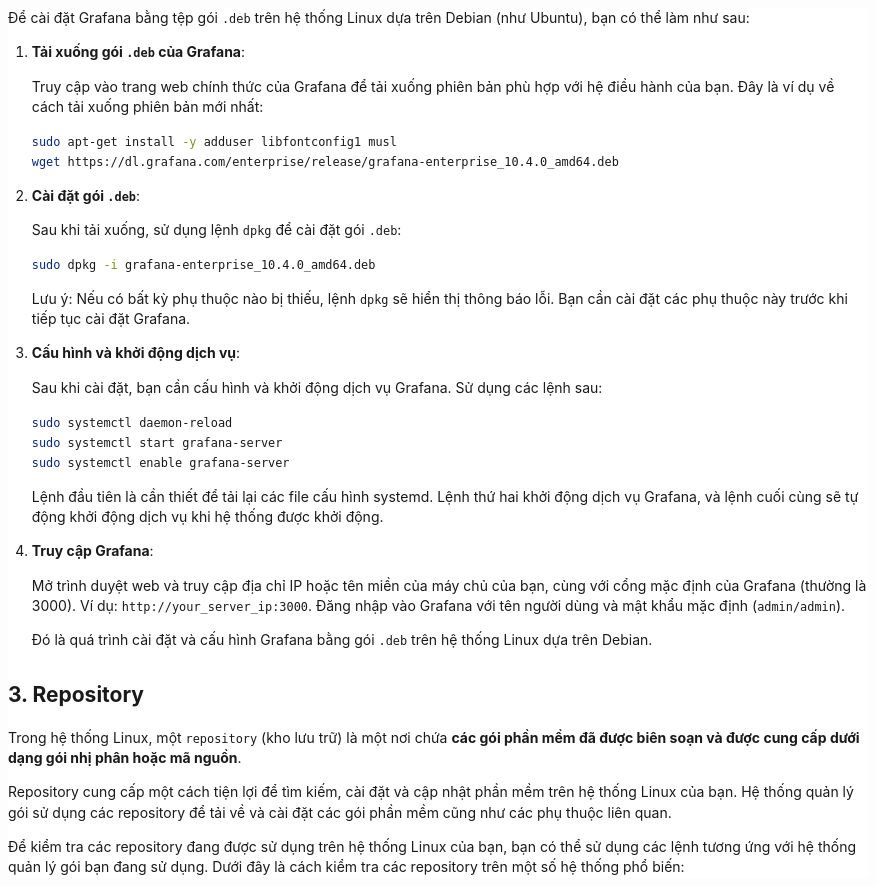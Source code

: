 Để cài đặt Grafana bằng tệp gói `.deb` trên hệ thống Linux dựa trên Debian (như Ubuntu), bạn có thể làm như sau:

1. **Tải xuống gói `.deb` của Grafana**:

    Truy cập vào trang web chính thức của Grafana để tải xuống phiên bản phù hợp với hệ điều hành của bạn. Đây là ví dụ về cách tải xuống phiên bản mới nhất:

    ```bash
    sudo apt-get install -y adduser libfontconfig1 musl
    wget https://dl.grafana.com/enterprise/release/grafana-enterprise_10.4.0_amd64.deb
    ```

2. **Cài đặt gói `.deb`**:

    Sau khi tải xuống, sử dụng lệnh `dpkg` để cài đặt gói `.deb`:

    ```bash
    sudo dpkg -i grafana-enterprise_10.4.0_amd64.deb
    ```

    Lưu ý: Nếu có bất kỳ phụ thuộc nào bị thiếu, lệnh `dpkg` sẽ hiển thị thông báo lỗi. Bạn cần cài đặt các phụ thuộc này trước khi tiếp tục cài đặt Grafana.

3. **Cấu hình và khởi động dịch vụ**:

    Sau khi cài đặt, bạn cần cấu hình và khởi động dịch vụ Grafana. Sử dụng các lệnh sau:

    ```bash
    sudo systemctl daemon-reload
    sudo systemctl start grafana-server
    sudo systemctl enable grafana-server
    ```

    Lệnh đầu tiên là cần thiết để tải lại các file cấu hình systemd. Lệnh thứ hai khởi động dịch vụ Grafana, và lệnh cuối cùng sẽ tự động khởi động dịch vụ khi hệ thống được khởi động.

4. **Truy cập Grafana**:

    Mở trình duyệt web và truy cập địa chỉ IP hoặc tên miền của máy chủ của bạn, cùng với cổng mặc định của Grafana (thường là 3000). Ví dụ: `http://your_server_ip:3000`. Đăng nhập vào Grafana với tên người dùng và mật khẩu mặc định (`admin/admin`).

    Đó là quá trình cài đặt và cấu hình Grafana bằng gói `.deb` trên hệ thống Linux dựa trên Debian.

<a name="1.3"></a>
## 3. Repository

Trong hệ thống Linux, một `repository` (kho lưu trữ) là một nơi chứa **các gói phần mềm đã được biên soạn và được cung cấp dưới dạng gói nhị phân hoặc mã nguồn**. 

Repository cung cấp một cách tiện lợi để tìm kiếm, cài đặt và cập nhật phần mềm trên hệ thống Linux của bạn. Hệ thống quản lý gói sử dụng các repository để tải về và cài đặt các gói phần mềm cũng như các phụ thuộc liên quan.

Để kiểm tra các repository đang được sử dụng trên hệ thống Linux của bạn, bạn có thể sử dụng các lệnh tương ứng với hệ thống quản lý gói bạn đang sử dụng. Dưới đây là cách kiểm tra các repository trên một số hệ thống phổ biến:
